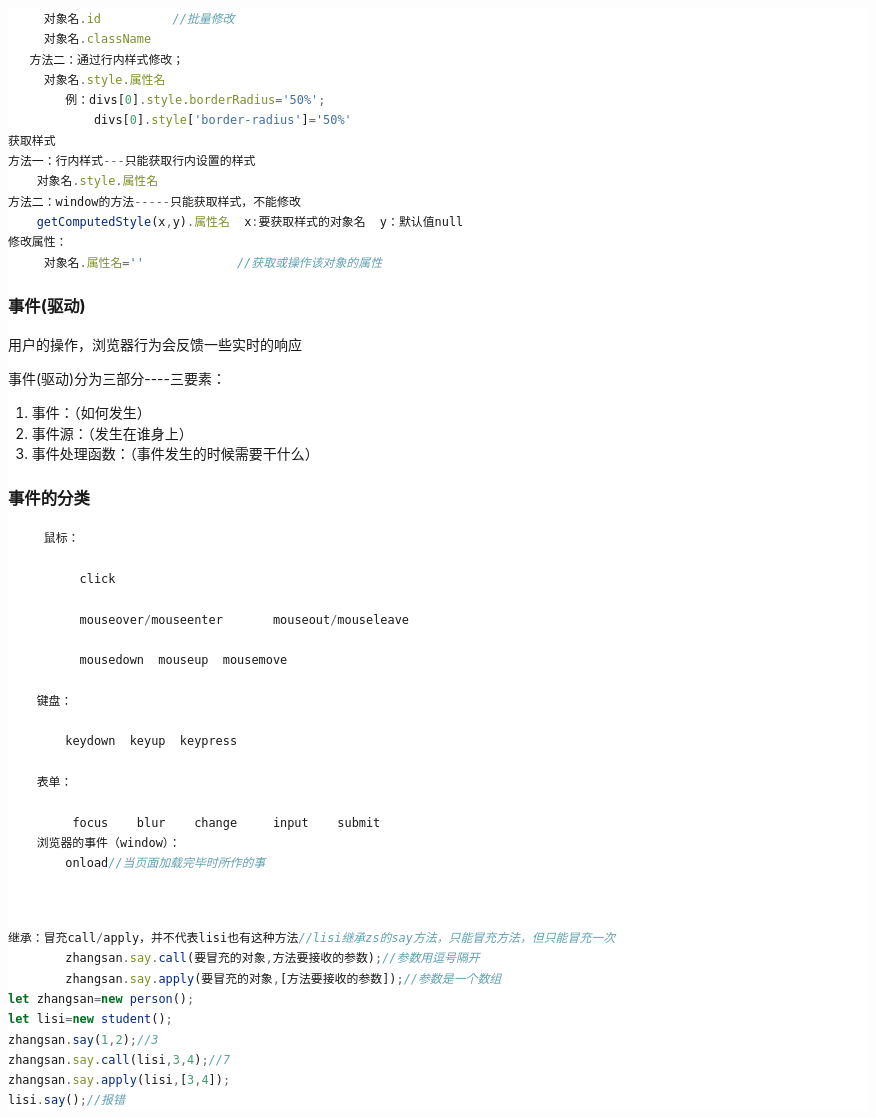 ```js
     对象名.id          //批量修改
     对象名.className 
   方法二：通过行内样式修改；
     对象名.style.属性名
        例：divs[0].style.borderRadius='50%';
            divs[0].style['border-radius']='50%'
获取样式
方法一：行内样式---只能获取行内设置的样式
    对象名.style.属性名 
方法二：window的方法-----只能获取样式，不能修改
    getComputedStyle(x,y).属性名  x:要获取样式的对象名  y：默认值null
修改属性：
     对象名.属性名=''             //获取或操作该对象的属性
```

### 事件(驱动)

用户的操作，浏览器行为会反馈一些实时的响应

事件(驱动)分为三部分----三要素：

1.  事件：（如何发生）
2.  事件源：（发生在谁身上）
3.  事件处理函数：（事件发生的时候需要干什么）

### 事件的分类

```js
     鼠标：

          click 

          mouseover/mouseenter       mouseout/mouseleave

          mousedown  mouseup  mousemove

    键盘：

        keydown  keyup  keypress

    表单：

         focus    blur    change     input    submit
    浏览器的事件（window）：
        onload//当页面加载完毕时所作的事 
       
         

```

```js
继承：冒充call/apply，并不代表lisi也有这种方法//lisi继承zs的say方法，只能冒充方法，但只能冒充一次
		zhangsan.say.call(要冒充的对象,方法要接收的参数);//参数用逗号隔开
		zhangsan.say.apply(要冒充的对象,[方法要接收的参数]);//参数是一个数组
let zhangsan=new person();
let lisi=new student();
zhangsan.say(1,2);//3
zhangsan.say.call(lisi,3,4);//7
zhangsan.say.apply(lisi,[3,4]);
lisi.say();//报错
```
